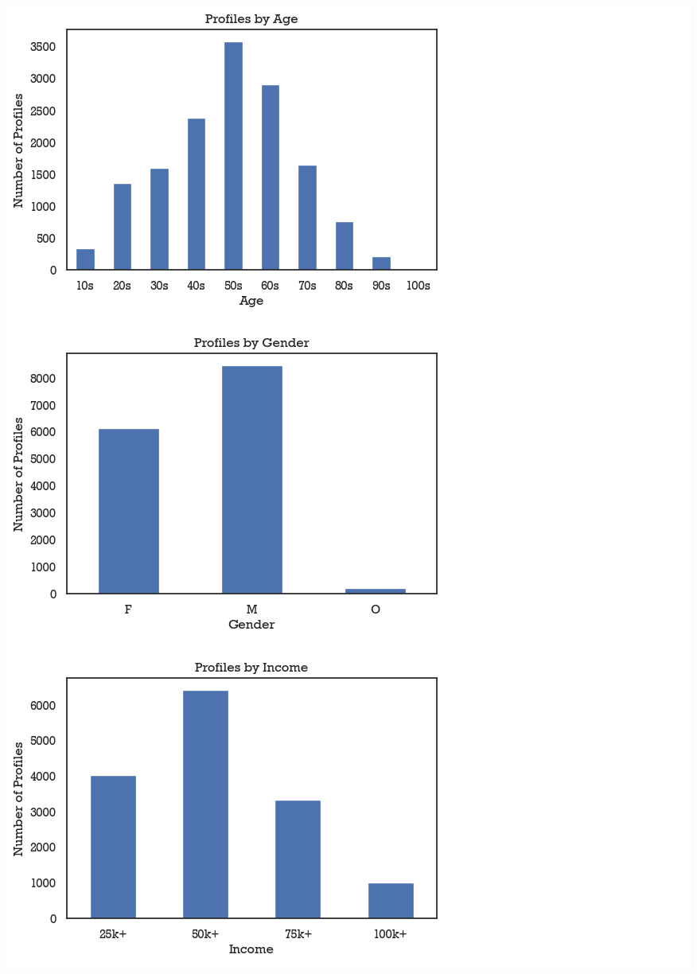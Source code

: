 ![age bins](images/age_bins.png)

![gender bins](images/gender_bins.png)

![income bins](images/income_bins.png)